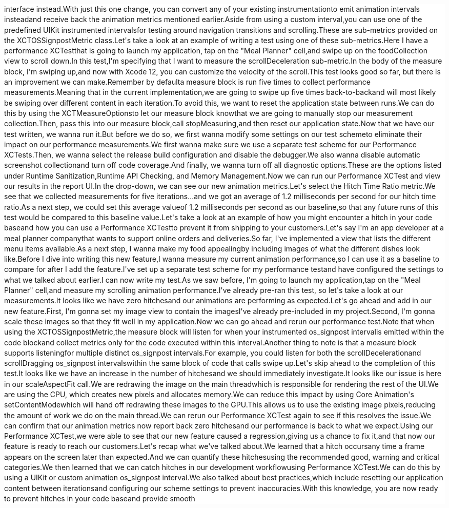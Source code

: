 interface instead.With just this one change, you can convert any of your existing instrumentationto emit animation intervals insteadand receive back the animation metrics mentioned earlier.Aside from using a custom interval,you can use one of the predefined UIKit instrumented intervalsfor testing around navigation transitions and scrolling.These are sub-metrics provided on the XCTOSSignpostMetric class.Let's take a look at an example of writing a test using one of these sub-metrics.Here I have a performance XCTestthat is going to launch my application, tap on the "Meal Planner" cell,and swipe up on the foodCollection view to scroll down.In this test,I'm specifying that I want to measure the scrollDeceleration sub-metric.In the body of the measure block, I'm swiping up,and now with Xcode 12, you can customize the velocity of the scroll.This test looks good so far, but there is an improvement we can make.Remember by defaulta measure block is run five times to collect performance measurements.Meaning that in the current implementation,we are going to swipe up five times back-to-backand will most likely be swiping over different content in each iteration.To avoid this, we want to reset the application state between runs.We can do this by using the XCTMeasureOptionsto let our measure block knowthat we are going to manually stop our measurement collection.Then, pass this into our measure block,call stopMeasuring,and then reset our application state.Now that we have our test written, we wanna run it.But before we do so, we first wanna modify some settings on our test schemeto eliminate their impact on our performance measurements.We first wanna make sure we use a separate test scheme for our Performance XCTests.Then, we wanna select the release build configuration and disable the debugger.We also wanna disable automatic screenshot collectionand turn off code coverage.And finally, we wanna turn off all diagnostic options.These are the options listed under Runtime Sanitization,Runtime API Checking, and Memory Management.Now we can run our Performance XCTest and view our results in the report UI.In the drop-down, we can see our new animation metrics.Let's select the Hitch Time Ratio metric.We see that we collected measurements for five iterations...and we got an average of 1.2 milliseconds per second for our hitch time ratio.As a next step, we could set this average valueof 1.2 milliseconds per second as our baseline,so that any future runs of this test would be compared to this baseline value.Let's take a look at an example of how you might encounter a hitch in your code baseand how you can use a Performance XCTestto prevent it from shipping to your customers.Let's say I'm an app developer at a meal planner companythat wants to support online orders and deliveries.So far, I've implemented a view that lists the different menu items available.As a next step, I wanna make my food appealingby including images of what the different dishes look like.Before I dive into writing this new feature,I wanna measure my current animation performance,so I can use it as a baseline to compare for after I add the feature.I've set up a separate test scheme for my performance testand have configured the settings to what we talked about earlier.I can now write my test.As we saw before, I'm going to launch my application,tap on the "Meal Planner" cell,and measure my scrolling animation performance.I've already pre-ran this test, so let's take a look at our measurements.It looks like we have zero hitchesand our animations are performing as expected.Let's go ahead and add in our new feature.First, I'm gonna set my image view to contain the imagesI've already pre-included in my project.Second, I'm gonna scale these images so that they fit well in my application.Now we can go ahead and rerun our performance test.Note that when using the XCTOSSignpostMetric,the measure block will listen for when your instrumented os_signpost intervalis emitted within the code blockand collect metrics only for the code executed within this interval.Another thing to note is that a measure block supports listeningfor multiple distinct os_signpost intervals.For example, you could listen for both the scrollDecelerationand scrollDragging os_signpost intervalswithin the same block of code that calls swipe up.Let's skip ahead to the completion of this test.It looks like we have an increase in the number of hitchesand we should immediately investigate.It looks like our issue is here in our scaleAspectFit call.We are redrawing the image on the main threadwhich is responsible for rendering the rest of the UI.We are using the CPU, which creates new pixels and allocates memory.We can reduce this impact by using Core Animation's setContentModewhich will hand off redrawing these images to the GPU.This allows us to use the existing image pixels,reducing the amount of work we do on the main thread.We can rerun our Performance XCTest again to see if this resolves the issue.We can confirm that our animation metrics now report back zero hitchesand our performance is back to what we expect.Using our Performance XCTest,we were able to see that our new feature caused a regression,giving us a chance to fix it,and that now our feature is ready to reach our customers.Let's recap what we've talked about.We learned that a hitch occursany time a frame appears on the screen later than expected.And we can quantify these hitchesusing the recommended good, warning and critical categories.We then learned that we can catch hitches in our development workflowusing Performance XCTest.We can do this by using a UIKit or custom animation os_signpost interval.We also talked about best practices,which include resetting our application content between iterationsand configuring our scheme settings to prevent inaccuracies.With this knowledge, you are now ready to prevent hitches in your code baseand provide smooth